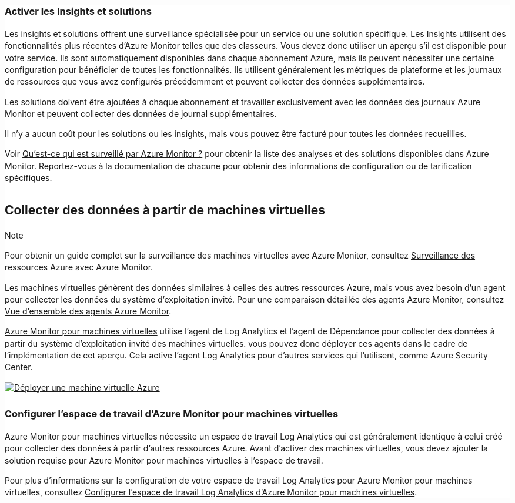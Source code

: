### <a name="enable-insights-and-solutions"></a>Activer les Insights et solutions
Les insights et solutions offrent une surveillance spécialisée pour un service ou une solution spécifique. Les Insights utilisent des fonctionnalités plus récentes d’Azure Monitor telles que des classeurs. Vous devez donc utiliser un aperçu s’il est disponible pour votre service. Ils sont automatiquement disponibles dans chaque abonnement Azure, mais ils peuvent nécessiter une certaine configuration pour bénéficier de toutes les fonctionnalités. Ils utilisent généralement les métriques de plateforme et les journaux de ressources que vous avez configurés précédemment et peuvent collecter des données supplémentaires.

Les solutions doivent être ajoutées à chaque abonnement et travailler exclusivement avec les données des journaux Azure Monitor et peuvent collecter des données de journal supplémentaires.

Il n’y a aucun coût pour les solutions ou les insights, mais vous pouvez être facturé pour toutes les données recueillies.

Voir [Qu’est-ce qui est surveillé par Azure Monitor ?](monitor-reference.md) pour obtenir la liste des analyses et des solutions disponibles dans Azure Monitor. Reportez-vous à la documentation de chacune pour obtenir des informations de configuration ou de tarification spécifiques. 

## <a name="collect-data-from-virtual-machines"></a>Collecter des données à partir de machines virtuelles

> [!NOTE]
> Pour obtenir un guide complet sur la surveillance des machines virtuelles avec Azure Monitor, consultez [Surveillance des ressources Azure avec Azure Monitor](vm/monitor-vm-azure.md). 

Les machines virtuelles génèrent des données similaires à celles des autres ressources Azure, mais vous avez besoin d’un agent pour collecter les données du système d’exploitation invité. Pour une comparaison détaillée des agents Azure Monitor, consultez [Vue d’ensemble des agents Azure Monitor](agents/agents-overview.md). 

[Azure Monitor pour machines virtuelles](vm/vminsights-overview.md) utilise l’agent de Log Analytics et l’agent de Dépendance pour collecter des données à partir du système d’exploitation invité des machines virtuelles. vous pouvez donc déployer ces agents dans le cadre de l’implémentation de cet aperçu. Cela active l’agent Log Analytics pour d’autres services qui l’utilisent, comme Azure Security Center.


[ ![Déployer une machine virtuelle Azure](media/deploy/deploy-azure-vm.png) ](media/deploy/deploy-azure-vm.png#lightbox)


### <a name="configure-workspace-for-azure-monitor-for-vms"></a>Configurer l’espace de travail d’Azure Monitor pour machines virtuelles
Azure Monitor pour machines virtuelles nécessite un espace de travail Log Analytics qui est généralement identique à celui créé pour collecter des données à partir d’autres ressources Azure. Avant d’activer des machines virtuelles, vous devez ajouter la solution requise pour Azure Monitor pour machines virtuelles à l’espace de travail.

Pour plus d’informations sur la configuration de votre espace de travail Log Analytics pour Azure Monitor pour machines virtuelles, consultez [Configurer l’espace de travail Log Analytics d’Azure Monitor pour machines virtuelles](vm/vminsights-configure-workspace.md).
